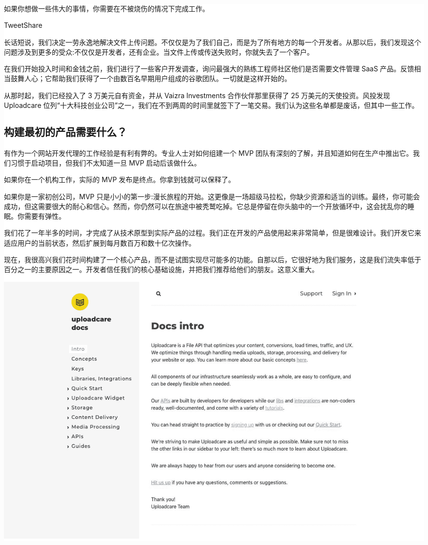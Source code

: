 如果你想做一些伟大的事情，你需要在不被烧伤的情况下完成工作。

TweetShare

长话短说，我们决定一劳永逸地解决文件上传问题。不仅仅是为了我们自己，而是为了所有地方的每一个开发者。从那以后，我们发现这个问题涉及到更多的受众:不仅仅是开发者，还有企业。当文件上传或传送失败时，你就失去了一个客户。

在我们开始投入时间和金钱之前，我们进行了一些客户开发调查，询问最强大的熟练工程师社区他们是否需要文件管理 SaaS 产品。反馈相当鼓舞人心；它帮助我们获得了一个由数百名早期用户组成的谷歌团队。一切就是这样开始的。

从那时起，我们已经投入了 3 万美元自有资金，并从 Vaizra Investments 合作伙伴那里获得了 25 万美元的天使投资。风投发现 Uploadcare 位列“十大科技创业公司”之一，我们在不到两周的时间里就签下了一笔交易。我们认为这些名单都是废话，但其中一些工作。

## 构建最初的产品需要什么？

有作为一个网站开发代理的工作经验是有利有弊的。专业人士对如何组建一个 MVP 团队有深刻的了解，并且知道如何在生产中推出它。我们习惯于启动项目，但我们不太知道一旦 MVP 启动后该做什么。

如果你在一个机构工作，实际的 MVP 发布是终点。你拿到钱就可以保释了。

如果你是一家初创公司，MVP 只是小小的第一步:漫长旅程的开始。这更像是一场超级马拉松，你缺少资源和适当的训练。最终，你可能会成功，但这需要很大的耐心和信心。然而，你仍然可以在旅途中被秃鹫吃掉。它总是停留在你头脑中的一个开放循环中，这会扰乱你的睡眠。你需要有弹性。

我们花了一年半多的时间，才完成了从技术原型到实际产品的过程。我们正在开发的产品使用起来非常简单，但是很难设计。我们开发它来适应用户的当前状态，然后扩展到每月数百万和数十亿次操作。

现在，我很高兴我们花时间构建了一个核心产品，而不是试图实现尽可能多的功能。自那以后，它很好地为我们服务，这是我们流失率低于百分之一的主要原因之一。开发者信任我们的核心基础设施，并把我们推荐给他们的朋友。这意义重大。

[![Docs](img/959a26d87a70a559db651b301442372a.png)](https://uploadcare.com) 
